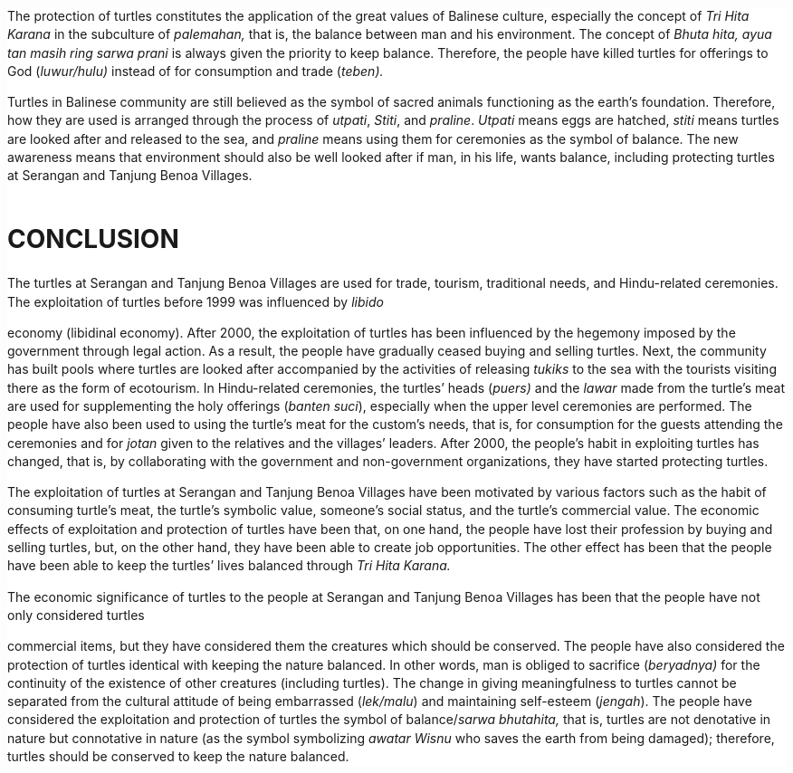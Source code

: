 <p><span class="font1">The protection of turtles constitutes the application of the great values of Balinese culture, especially the concept of </span><span class="font1" style="font-style:italic;">Tri Hita Karana</span><span class="font1"> in the subculture of </span><span class="font1" style="font-style:italic;">palemahan,</span><span class="font1"> that is, the balance between man and his environment. The concept of </span><span class="font1" style="font-style:italic;">Bhuta hita, ayua tan masih ring sarwa prani</span><span class="font1"> is always given the priority to keep balance. Therefore, the people have killed turtles for offerings to God (</span><span class="font1" style="font-style:italic;">luwur/hulu)</span><span class="font1"> instead of for consumption and trade (</span><span class="font1" style="font-style:italic;">teben).</span></p>
<p><span class="font1">Turtles in Balinese community are still believed as the symbol of sacred animals functioning as the earth’s foundation. Therefore, how they are used is arranged through the process of </span><span class="font1" style="font-style:italic;">utpati</span><span class="font1">, </span><span class="font1" style="font-style:italic;">Stiti</span><span class="font1">, and </span><span class="font1" style="font-style:italic;">praline</span><span class="font1">. </span><span class="font1" style="font-style:italic;">Utpati</span><span class="font1"> means eggs are hatched, </span><span class="font1" style="font-style:italic;">stiti</span><span class="font1"> means turtles are looked after and released to the sea, and </span><span class="font1" style="font-style:italic;">praline</span><span class="font1"> means using them for ceremonies as the symbol of balance. The new awareness means that environment should also be well looked after if man, in his life, wants balance, including protecting turtles at Serangan and Tanjung Benoa Villages.</span></p>
<h1><a name="bookmark12"></a><span class="font1" style="font-weight:bold;"><a name="bookmark13"></a>CONCLUSION</span></h1>
<p><span class="font1">The turtles at Serangan and Tanjung Benoa Villages are used for trade, tourism, traditional needs, and Hindu-related ceremonies. The exploitation of turtles before 1999 was influenced by </span><span class="font1" style="font-style:italic;">libido</span></p>
<p><span class="font1">economy (libidinal economy). After 2000, the exploitation of turtles has been influenced by the hegemony imposed by the government through legal action. As a result, the people have gradually ceased buying and selling turtles. Next, the community has built pools where turtles are looked after accompanied by the activities of releasing </span><span class="font1" style="font-style:italic;">tukiks</span><span class="font1"> to the sea with the tourists visiting there as the form of ecotourism. In Hindu-related ceremonies, the turtles’ heads (</span><span class="font1" style="font-style:italic;">puers)</span><span class="font1"> and the </span><span class="font1" style="font-style:italic;">lawar</span><span class="font1"> made from the turtle’s meat are used for supplementing the holy offerings (</span><span class="font1" style="font-style:italic;">banten suci</span><span class="font1">), especially when the upper level ceremonies are performed. The people have also been used to using the turtle’s meat for the custom’s needs, that is, for consumption for the guests attending the ceremonies and for </span><span class="font1" style="font-style:italic;">jotan</span><span class="font1"> given to the relatives and the villages’ leaders. After 2000, the people’s habit in exploiting turtles has changed, that is, by collaborating with the government and non-government organizations, they have started protecting turtles.</span></p>
<p><span class="font1">The exploitation of turtles at Serangan and Tanjung Benoa Villages have been motivated by various factors such as the habit of consuming turtle’s meat, the turtle’s symbolic value, someone’s social status, and the turtle’s commercial value. The economic effects of exploitation and protection of turtles have been that, on one hand, the people have lost their profession by buying and selling turtles, but, on the other hand, they have been able to create job opportunities. The other effect has been that the people have been able to keep the turtles’ lives balanced through </span><span class="font1" style="font-style:italic;">Tri Hita Karana.</span></p>
<p><span class="font1">The economic significance of turtles to the people at Serangan and Tanjung Benoa Villages has been that the people have not only considered turtles</span></p>
<p><span class="font1">commercial items, but they have considered them the creatures which should be conserved. The people have also considered the protection of turtles identical with keeping the nature balanced. In other words, man is obliged to sacrifice (</span><span class="font1" style="font-style:italic;">beryadnya)</span><span class="font1"> for the continuity of the existence of other creatures (including turtles). The change in giving meaningfulness to turtles cannot be separated from the cultural attitude of being embarrassed (</span><span class="font1" style="font-style:italic;">lek/malu</span><span class="font1">) and maintaining self-esteem (</span><span class="font1" style="font-style:italic;">jengah</span><span class="font1">). The people have considered the exploitation and protection of turtles the symbol of balance/</span><span class="font1" style="font-style:italic;">sarwa bhutahita,</span><span class="font1"> that is, turtles are not denotative in nature but connotative in nature (as the symbol symbolizing </span><span class="font1" style="font-style:italic;">awatar Wisnu</span><span class="font1"> who saves the earth from being damaged); therefore, turtles should be conserved to keep the nature balanced.</span></p>